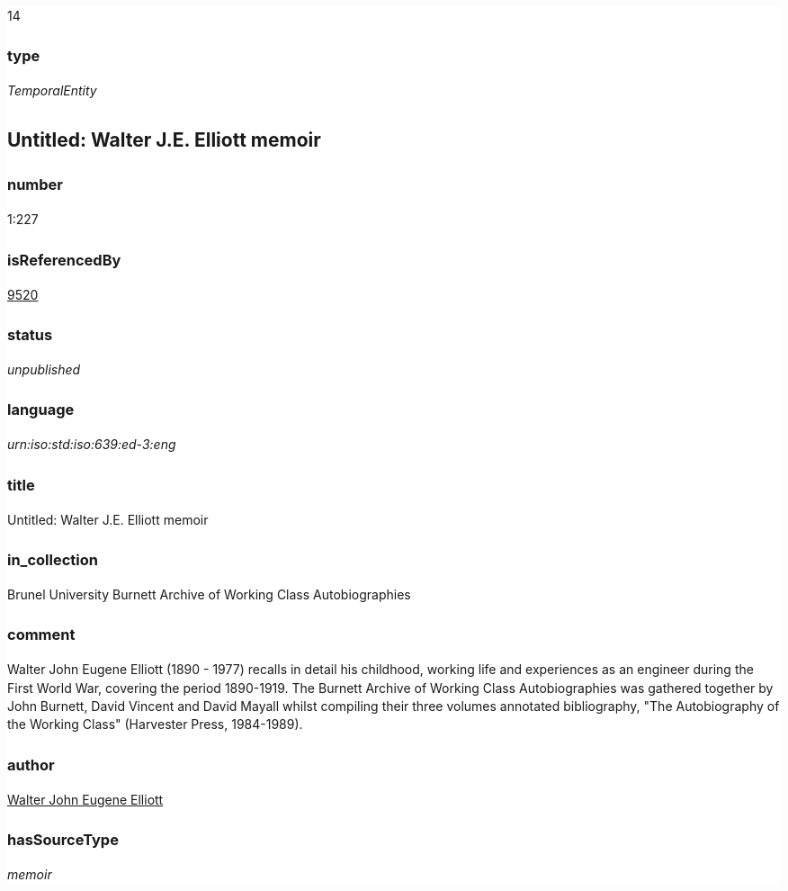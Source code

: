 14

### type


*TemporalEntity*

## Untitled: Walter J.E. Elliott memoir

### number


1:227

### isReferencedBy


[9520](#9520)

### status


*unpublished*

### language


*urn:iso:std:iso:639:ed-3:eng*

### title


Untitled: Walter J.E. Elliott memoir

### in_collection


Brunel University Burnett Archive of Working Class Autobiographies

### comment


Walter John Eugene Elliott (1890 - 1977) recalls in detail his childhood, working life and experiences as an engineer during the First World War, covering the period 1890-1919. The Burnett Archive of Working Class Autobiographies was gathered together by John Burnett, David Vincent and David Mayall whilst compiling their three volumes annotated bibliography, "The Autobiography of the Working Class" (Harvester Press, 1984-1989). 

### author


[Walter John Eugene Elliott](#Walter-John-Eugene-Elliott)

### hasSourceType


*memoir*
